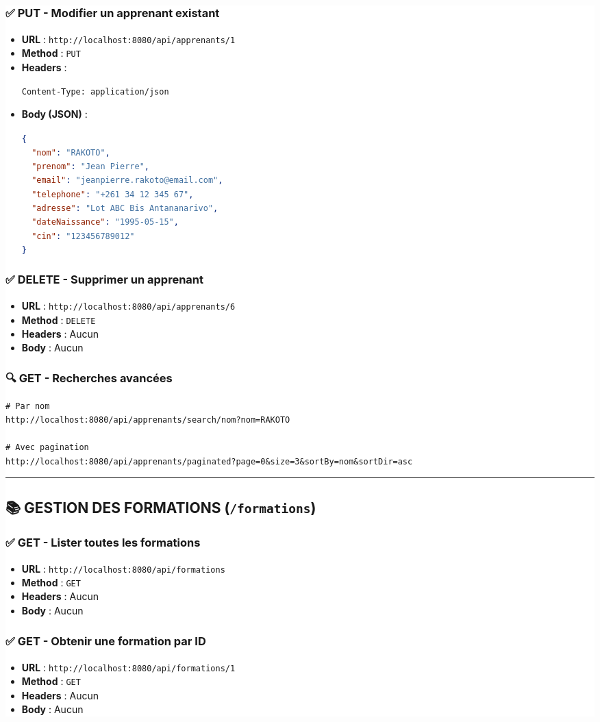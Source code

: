 ### ✅ **PUT** - Modifier un apprenant existant
- **URL** : `http://localhost:8080/api/apprenants/1`
- **Method** : `PUT`
- **Headers** : 
  ```
  Content-Type: application/json
  ```
- **Body (JSON)** :
  ```json
  {
    "nom": "RAKOTO",
    "prenom": "Jean Pierre",
    "email": "jeanpierre.rakoto@email.com",
    "telephone": "+261 34 12 345 67",
    "adresse": "Lot ABC Bis Antananarivo",
    "dateNaissance": "1995-05-15",
    "cin": "123456789012"
  }
  ```

### ✅ **DELETE** - Supprimer un apprenant
- **URL** : `http://localhost:8080/api/apprenants/6`
- **Method** : `DELETE`
- **Headers** : Aucun
- **Body** : Aucun

### 🔍 **GET** - Recherches avancées
```
# Par nom
http://localhost:8080/api/apprenants/search/nom?nom=RAKOTO

# Avec pagination
http://localhost:8080/api/apprenants/paginated?page=0&size=3&sortBy=nom&sortDir=asc
```

---

## 📚 **GESTION DES FORMATIONS** (`/formations`)

### ✅ **GET** - Lister toutes les formations
- **URL** : `http://localhost:8080/api/formations`
- **Method** : `GET`
- **Headers** : Aucun
- **Body** : Aucun

### ✅ **GET** - Obtenir une formation par ID
- **URL** : `http://localhost:8080/api/formations/1`
- **Method** : `GET`
- **Headers** : Aucun
- **Body** : Aucun
